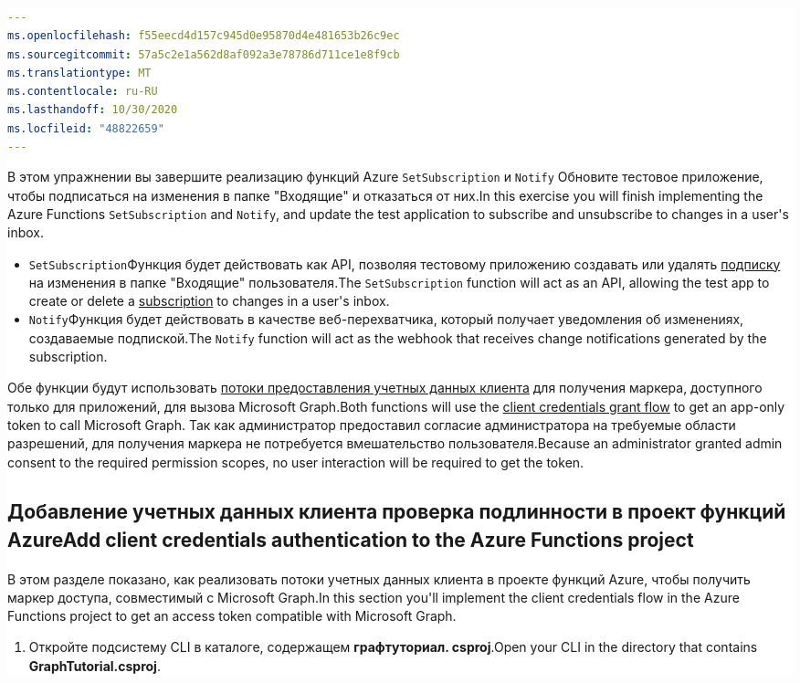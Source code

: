 ```yaml
---
ms.openlocfilehash: f55eecd4d157c945d0e95870d4e481653b26c9ec
ms.sourcegitcommit: 57a5c2e1a562d8af092a3e78786d711ce1e8f9cb
ms.translationtype: MT
ms.contentlocale: ru-RU
ms.lasthandoff: 10/30/2020
ms.locfileid: "48822659"
---
```



<span data-ttu-id="d3bbd-101">В этом упражнении вы завершите реализацию функций Azure `SetSubscription` и `Notify` Обновите тестовое приложение, чтобы подписаться на изменения в папке "Входящие" и отказаться от них.</span><span class="sxs-lookup"><span data-stu-id="d3bbd-101">In this exercise you will finish implementing the Azure Functions `SetSubscription` and `Notify`, and update the test application to subscribe and unsubscribe to changes in a user's inbox.</span></span>

- <span data-ttu-id="d3bbd-102">`SetSubscription`Функция будет действовать как API, позволяя тестовому приложению создавать или удалять [подписку](https://docs.microsoft.com/graph/webhooks) на изменения в папке "Входящие" пользователя.</span><span class="sxs-lookup"><span data-stu-id="d3bbd-102">The `SetSubscription` function will act as an API, allowing the test app to create or delete a [subscription](https://docs.microsoft.com/graph/webhooks) to changes in a user's inbox.</span></span>
- <span data-ttu-id="d3bbd-103">`Notify`Функция будет действовать в качестве веб-перехватчика, который получает уведомления об изменениях, создаваемые подпиской.</span><span class="sxs-lookup"><span data-stu-id="d3bbd-103">The `Notify` function will act as the webhook that receives change notifications generated by the subscription.</span></span>

<span data-ttu-id="d3bbd-104">Обе функции будут использовать [потоки предоставления учетных данных клиента](https://docs.microsoft.com/azure/active-directory/develop/v2-oauth2-client-creds-grant-flow) для получения маркера, доступного только для приложений, для вызова Microsoft Graph.</span><span class="sxs-lookup"><span data-stu-id="d3bbd-104">Both functions will use the [client credentials grant flow](https://docs.microsoft.com/azure/active-directory/develop/v2-oauth2-client-creds-grant-flow) to get an app-only token to call Microsoft Graph.</span></span> <span data-ttu-id="d3bbd-105">Так как администратор предоставил согласие администратора на требуемые области разрешений, для получения маркера не потребуется вмешательство пользователя.</span><span class="sxs-lookup"><span data-stu-id="d3bbd-105">Because an administrator granted admin consent to the required permission scopes, no user interaction will be required to get the token.</span></span>

## <a name="add-client-credentials-authentication-to-the-azure-functions-project"></a><span data-ttu-id="d3bbd-106">Добавление учетных данных клиента проверка подлинности в проект функций Azure</span><span class="sxs-lookup"><span data-stu-id="d3bbd-106">Add client credentials authentication to the Azure Functions project</span></span>

<span data-ttu-id="d3bbd-107">В этом разделе показано, как реализовать потоки учетных данных клиента в проекте функций Azure, чтобы получить маркер доступа, совместимый с Microsoft Graph.</span><span class="sxs-lookup"><span data-stu-id="d3bbd-107">In this section you'll implement the client credentials flow in the Azure Functions project to get an access token compatible with Microsoft Graph.</span></span>

1. <span data-ttu-id="d3bbd-108">Откройте подсистему CLI в каталоге, содержащем **графтуториал. csproj**.</span><span class="sxs-lookup"><span data-stu-id="d3bbd-108">Open your CLI in the directory that contains **GraphTutorial.csproj**.</span></span>
